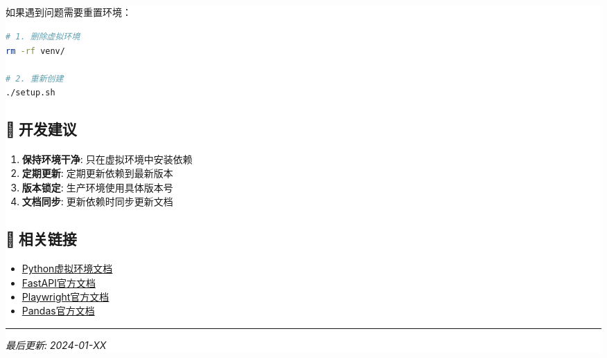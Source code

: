 如果遇到问题需要重置环境：

```bash
# 1. 删除虚拟环境
rm -rf venv/

# 2. 重新创建
./setup.sh
```

## 📝 开发建议

1. **保持环境干净**: 只在虚拟环境中安装依赖
2. **定期更新**: 定期更新依赖到最新版本
3. **版本锁定**: 生产环境使用具体版本号
4. **文档同步**: 更新依赖时同步更新文档

## 🔗 相关链接

- [Python虚拟环境文档](https://docs.python.org/3/library/venv.html)
- [FastAPI官方文档](https://fastapi.tiangolo.com/)
- [Playwright官方文档](https://playwright.dev/python/)
- [Pandas官方文档](https://pandas.pydata.org/)

---

*最后更新: 2024-01-XX*